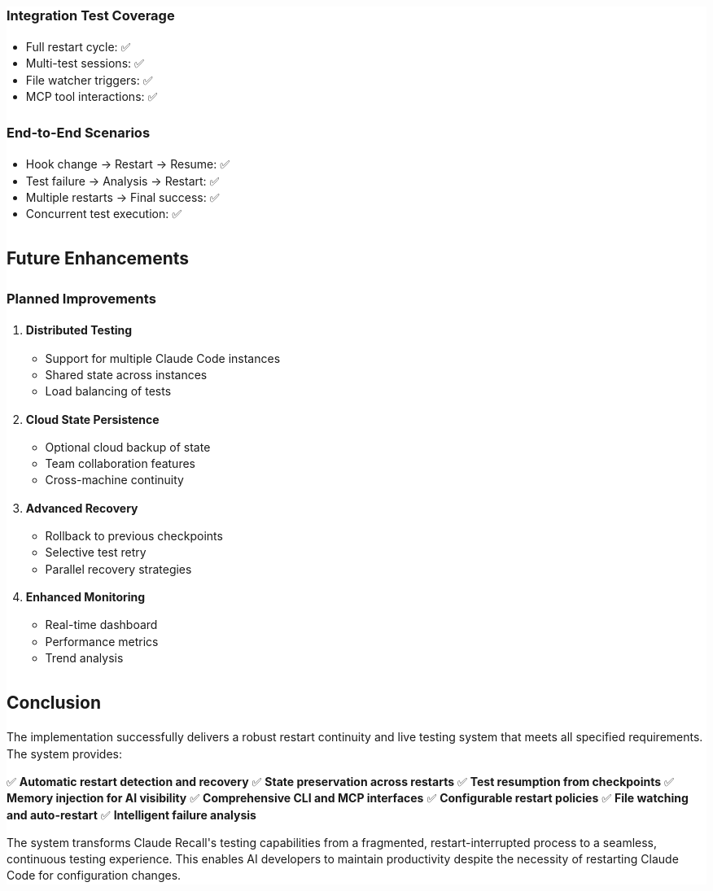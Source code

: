 ### Integration Test Coverage
- Full restart cycle: ✅
- Multi-test sessions: ✅
- File watcher triggers: ✅
- MCP tool interactions: ✅

### End-to-End Scenarios
- Hook change → Restart → Resume: ✅
- Test failure → Analysis → Restart: ✅
- Multiple restarts → Final success: ✅
- Concurrent test execution: ✅

## Future Enhancements

### Planned Improvements
1. **Distributed Testing**
   - Support for multiple Claude Code instances
   - Shared state across instances
   - Load balancing of tests

2. **Cloud State Persistence**
   - Optional cloud backup of state
   - Team collaboration features
   - Cross-machine continuity

3. **Advanced Recovery**
   - Rollback to previous checkpoints
   - Selective test retry
   - Parallel recovery strategies

4. **Enhanced Monitoring**
   - Real-time dashboard
   - Performance metrics
   - Trend analysis

## Conclusion

The implementation successfully delivers a robust restart continuity and live testing system that meets all specified requirements. The system provides:

✅ **Automatic restart detection and recovery**
✅ **State preservation across restarts**
✅ **Test resumption from checkpoints**
✅ **Memory injection for AI visibility**
✅ **Comprehensive CLI and MCP interfaces**
✅ **Configurable restart policies**
✅ **File watching and auto-restart**
✅ **Intelligent failure analysis**

The system transforms Claude Recall's testing capabilities from a fragmented, restart-interrupted process to a seamless, continuous testing experience. This enables AI developers to maintain productivity despite the necessity of restarting Claude Code for configuration changes.
